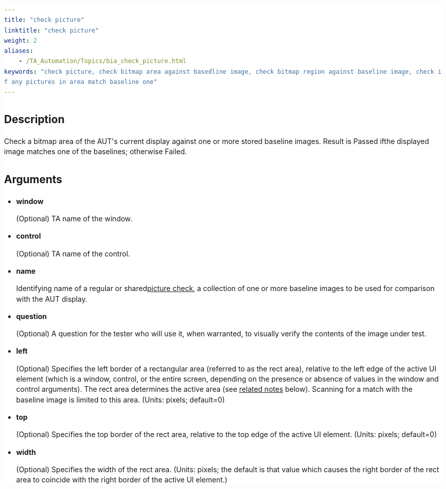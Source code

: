 ```yaml
--- 
title: "check picture"
linktitle: "check picture"
weight: 2
aliases: 
    - /TA_Automation/Topics/bia_check_picture.html
keywords: "check picture, check bitmap area against basedline image, check bitmap region against baseline image, check if any pictures in area match baseline one"
---
```


## Description

Check a bitmap area of the AUT's current display against one or more stored baseline images. Result is Passed ifthe displayed image matches one of the baselines; otherwise Failed.

## Arguments

-   **window**

    \(Optional\) TA name of the window.

-   **control**

    \(Optional\) TA name of the control.

-   **name**

    Identifying name of a regular or shared[picture check](/reuse/../TA_Help/Topics/Projects_and_tests_picture_check.html), a collection of one or more baseline images to be used for comparison with the AUT display.

-   **question**

    \(Optional\) A question for the tester who will use it, when warranted, to visually verify the contents of the image under test.

-   **left**

    \(Optional\) Specifies the left border of a rectangular area \(referred to as the rect area\), relative to the left edge of the active UI element \(which is a window, control, or the entire screen, depending on the presence or absence of values in the window and control arguments\). The rect area determines the active area \(see [related notes](#li.note.active_area) below\). Scanning for a match with the baseline image is limited to this area. \(Units: pixels; default=0\)

-   **top**

    \(Optional\) Specifies the top border of the rect area, relative to the top edge of the active UI element. \(Units: pixels; default=0\)

-   **width**

    \(Optional\) Specifies the width of the rect area. \(Units: pixels; the default is that value which causes the right border of the rect area to coincide with the right border of the active UI element.\)
